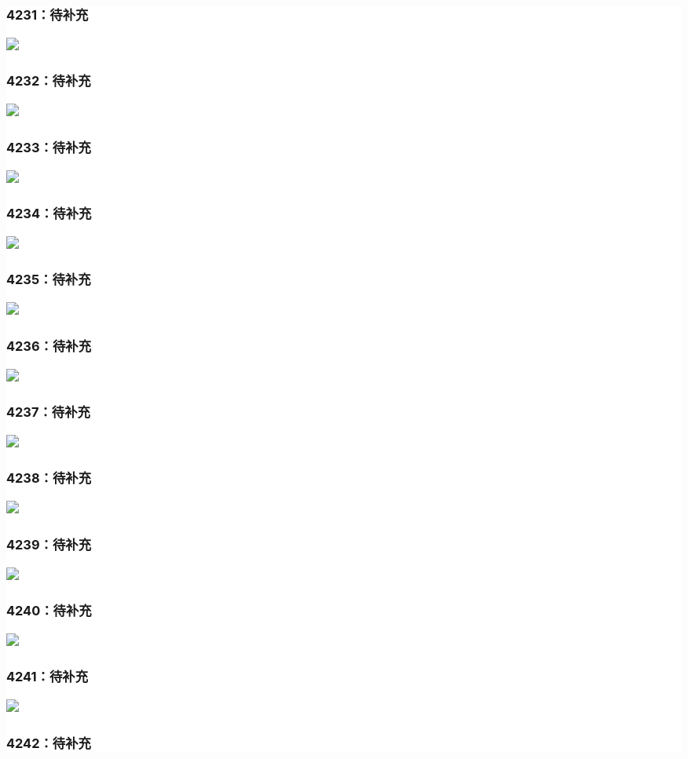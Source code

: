 ### 4231：待补充

![](http://img.smyhvae.com/2021-jike-yellow-4231.jpeg)

### 4232：待补充

![](http://img.smyhvae.com/2021-jike-yellow-4232.jpeg)

### 4233：待补充

![](http://img.smyhvae.com/2021-jike-yellow-4233.jpeg)

### 4234：待补充

![](http://img.smyhvae.com/2021-jike-yellow-4234.jpeg)

### 4235：待补充

![](http://img.smyhvae.com/2021-jike-yellow-4235.jpeg)

### 4236：待补充

![](http://img.smyhvae.com/2021-jike-yellow-4236.jpeg)

### 4237：待补充

![](http://img.smyhvae.com/2021-jike-yellow-4237.jpeg)

### 4238：待补充

![](http://img.smyhvae.com/2021-jike-yellow-4238.jpeg)

### 4239：待补充

![](http://img.smyhvae.com/2021-jike-yellow-4239.jpeg)

### 4240：待补充

![](http://img.smyhvae.com/2021-jike-yellow-4240.jpeg)

### 4241：待补充

![](http://img.smyhvae.com/2021-jike-yellow-4241.jpeg)

### 4242：待补充
